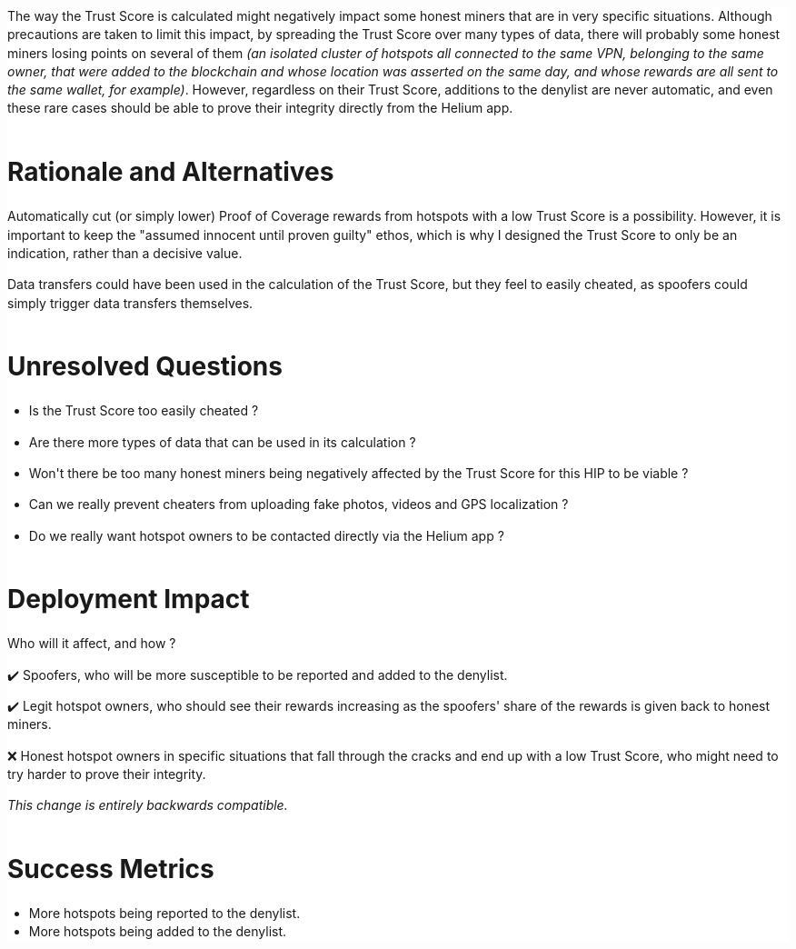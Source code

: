 The way the Trust Score is calculated might negatively impact some honest miners that are in very
specific situations. Although precautions are taken to limit this impact, by spreading the Trust
Score over many types of data, there will probably some honest miners losing points on several of
them _(an isolated cluster of hotspots all connected to the same VPN, belonging to the same owner,
that were added to the blockchain and whose location was asserted on the same day, and whose rewards
are all sent to the same wallet, for example)_. However, regardless on their Trust Score, additions
to the denylist are never automatic, and even these rare cases should be able to prove their
integrity directly from the Helium app.

# Rationale and Alternatives

Automatically cut (or simply lower) Proof of Coverage rewards from hotspots with a low Trust Score
is a possibility. However, it is important to keep the "assumed innocent until proven guilty" ethos,
which is why I designed the Trust Score to only be an indication, rather than a decisive value.

Data transfers could have been used in the calculation of the Trust Score, but they feel to easily
cheated, as spoofers could simply trigger data transfers themselves.

# Unresolved Questions

- Is the Trust Score too easily cheated ?

- Are there more types of data that can be used in its calculation ?

- Won't there be too many honest miners being negatively affected by the Trust Score for this HIP to
  be viable ?

- Can we really prevent cheaters from uploading fake photos, videos and GPS localization ?

- Do we really want hotspot owners to be contacted directly via the Helium app ?

# Deployment Impact

Who will it affect, and how ?

✔️ Spoofers, who will be more susceptible to be reported and added to the denylist.

✔️ Legit hotspot owners, who should see their rewards increasing as the spoofers' share of the
rewards is given back to honest miners.

❌ Honest hotspot owners in specific situations that fall through the cracks and end up with a low
Trust Score, who might need to try harder to prove their integrity.

_This change is entirely backwards compatible._

# Success Metrics

- More hotspots being reported to the denylist.
- More hotspots being added to the denylist.
